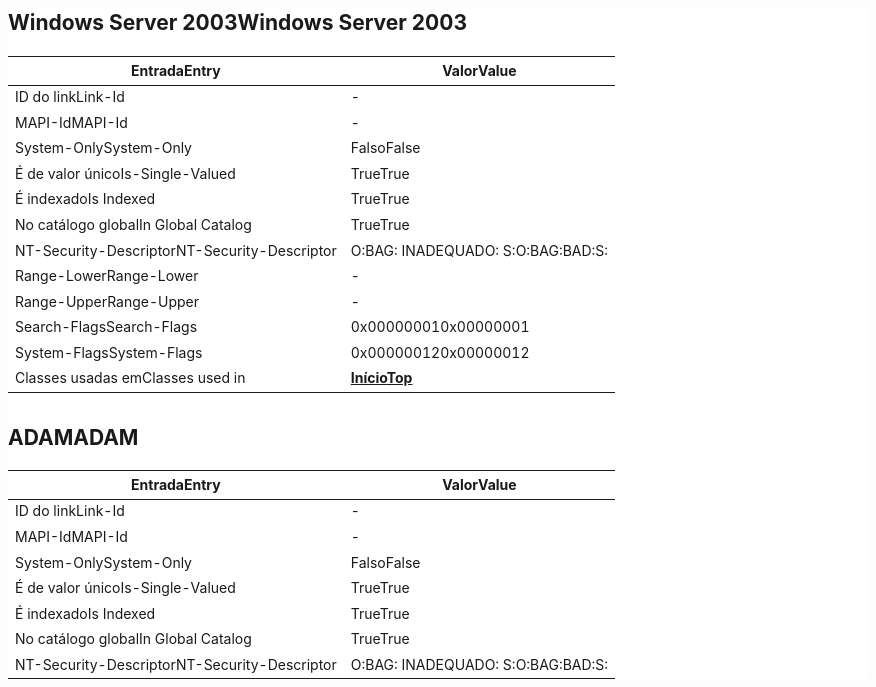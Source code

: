 ## <a name="windows-server-2003"></a><span data-ttu-id="6faed-156">Windows Server 2003</span><span class="sxs-lookup"><span data-stu-id="6faed-156">Windows Server 2003</span></span>



| <span data-ttu-id="6faed-157">Entrada</span><span class="sxs-lookup"><span data-stu-id="6faed-157">Entry</span></span> | <span data-ttu-id="6faed-158">Valor</span><span class="sxs-lookup"><span data-stu-id="6faed-158">Value</span></span> |
|------------------------|---------------------------------|
| <span data-ttu-id="6faed-159">ID do link</span><span class="sxs-lookup"><span data-stu-id="6faed-159">Link-Id</span></span>                | \-                              |
| <span data-ttu-id="6faed-160">MAPI-Id</span><span class="sxs-lookup"><span data-stu-id="6faed-160">MAPI-Id</span></span>                | \-                              |
| <span data-ttu-id="6faed-161">System-Only</span><span class="sxs-lookup"><span data-stu-id="6faed-161">System-Only</span></span>            | <span data-ttu-id="6faed-162">Falso</span><span class="sxs-lookup"><span data-stu-id="6faed-162">False</span></span>                           |
| <span data-ttu-id="6faed-163">É de valor único</span><span class="sxs-lookup"><span data-stu-id="6faed-163">Is-Single-Valued</span></span>       | <span data-ttu-id="6faed-164">True</span><span class="sxs-lookup"><span data-stu-id="6faed-164">True</span></span>                            |
| <span data-ttu-id="6faed-165">É indexado</span><span class="sxs-lookup"><span data-stu-id="6faed-165">Is Indexed</span></span>             | <span data-ttu-id="6faed-166">True</span><span class="sxs-lookup"><span data-stu-id="6faed-166">True</span></span>                            |
| <span data-ttu-id="6faed-167">No catálogo global</span><span class="sxs-lookup"><span data-stu-id="6faed-167">In Global Catalog</span></span>      | <span data-ttu-id="6faed-168">True</span><span class="sxs-lookup"><span data-stu-id="6faed-168">True</span></span>                            |
| <span data-ttu-id="6faed-169">NT-Security-Descriptor</span><span class="sxs-lookup"><span data-stu-id="6faed-169">NT-Security-Descriptor</span></span> | <span data-ttu-id="6faed-170">O:BAG: INADEQUADO: S:</span><span class="sxs-lookup"><span data-stu-id="6faed-170">O:BAG:BAD:S:</span></span>                    |
| <span data-ttu-id="6faed-171">Range-Lower</span><span class="sxs-lookup"><span data-stu-id="6faed-171">Range-Lower</span></span>            | \-                              |
| <span data-ttu-id="6faed-172">Range-Upper</span><span class="sxs-lookup"><span data-stu-id="6faed-172">Range-Upper</span></span>            | \-                              |
| <span data-ttu-id="6faed-173">Search-Flags</span><span class="sxs-lookup"><span data-stu-id="6faed-173">Search-Flags</span></span>           | <span data-ttu-id="6faed-174">0x00000001</span><span class="sxs-lookup"><span data-stu-id="6faed-174">0x00000001</span></span>                      |
| <span data-ttu-id="6faed-175">System-Flags</span><span class="sxs-lookup"><span data-stu-id="6faed-175">System-Flags</span></span>           | <span data-ttu-id="6faed-176">0x00000012</span><span class="sxs-lookup"><span data-stu-id="6faed-176">0x00000012</span></span>                      |
| <span data-ttu-id="6faed-177">Classes usadas em</span><span class="sxs-lookup"><span data-stu-id="6faed-177">Classes used in</span></span>        | [<span data-ttu-id="6faed-178">**Início**</span><span class="sxs-lookup"><span data-stu-id="6faed-178">**Top**</span></span>](c-top.md)<br/> |



## <a name="adam"></a><span data-ttu-id="6faed-179">ADAM</span><span class="sxs-lookup"><span data-stu-id="6faed-179">ADAM</span></span>



| <span data-ttu-id="6faed-180">Entrada</span><span class="sxs-lookup"><span data-stu-id="6faed-180">Entry</span></span> | <span data-ttu-id="6faed-181">Valor</span><span class="sxs-lookup"><span data-stu-id="6faed-181">Value</span></span> |
|------------------------|---------------------------------|
| <span data-ttu-id="6faed-182">ID do link</span><span class="sxs-lookup"><span data-stu-id="6faed-182">Link-Id</span></span>                | \-                              |
| <span data-ttu-id="6faed-183">MAPI-Id</span><span class="sxs-lookup"><span data-stu-id="6faed-183">MAPI-Id</span></span>                | \-                              |
| <span data-ttu-id="6faed-184">System-Only</span><span class="sxs-lookup"><span data-stu-id="6faed-184">System-Only</span></span>            | <span data-ttu-id="6faed-185">Falso</span><span class="sxs-lookup"><span data-stu-id="6faed-185">False</span></span>                           |
| <span data-ttu-id="6faed-186">É de valor único</span><span class="sxs-lookup"><span data-stu-id="6faed-186">Is-Single-Valued</span></span>       | <span data-ttu-id="6faed-187">True</span><span class="sxs-lookup"><span data-stu-id="6faed-187">True</span></span>                            |
| <span data-ttu-id="6faed-188">É indexado</span><span class="sxs-lookup"><span data-stu-id="6faed-188">Is Indexed</span></span>             | <span data-ttu-id="6faed-189">True</span><span class="sxs-lookup"><span data-stu-id="6faed-189">True</span></span>                            |
| <span data-ttu-id="6faed-190">No catálogo global</span><span class="sxs-lookup"><span data-stu-id="6faed-190">In Global Catalog</span></span>      | <span data-ttu-id="6faed-191">True</span><span class="sxs-lookup"><span data-stu-id="6faed-191">True</span></span>                            |
| <span data-ttu-id="6faed-192">NT-Security-Descriptor</span><span class="sxs-lookup"><span data-stu-id="6faed-192">NT-Security-Descriptor</span></span> | <span data-ttu-id="6faed-193">O:BAG: INADEQUADO: S:</span><span class="sxs-lookup"><span data-stu-id="6faed-193">O:BAG:BAD:S:</span></span>                    |